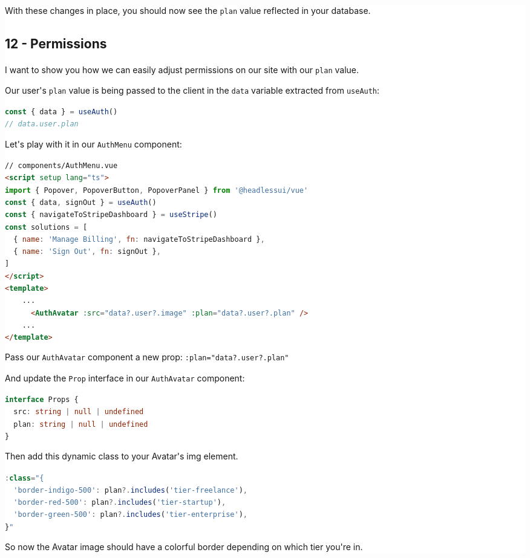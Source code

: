 With these changes in place, you should now see the `plan` value reflected in your database.

## 12 - Permissions

I want to show you how we can easily adjust permissions on our site with our `plan` value.

Our user's `plan` value is being passed to the client in the `data` variable extracted from `useAuth`:

```ts
const { data } = useAuth()
// data.user.plan
```

Let's play with it in our `AuthMenu` component:

```html
// components/AuthMenu.vue
<script setup lang="ts">
import { Popover, PopoverButton, PopoverPanel } from '@headlessui/vue'
const { data, signOut } = useAuth()
const { navigateToStripeDashboard } = useStripe()
const solutions = [
  { name: 'Manage Billing', fn: navigateToStripeDashboard },
  { name: 'Sign Out', fn: signOut },
]
</script>
<template>
	...
      <AuthAvatar :src="data?.user?.image" :plan="data?.user?.plan" />
    ...
</template>
```

Pass our `AuthAvatar` component a new prop: `:plan="data?.user?.plan"`

And update the `Prop` interface in our `AuthAvatar` component:

```ts
interface Props {
  src: string | null | undefined
  plan: string | null | undefined
}
```

Then add this dynamic class to your Avatar's img element.

```ts
:class="{
  'border-indigo-500': plan?.includes('tier-freelance'),
  'border-red-500': plan?.includes('tier-startup'),
  'border-green-500': plan?.includes('tier-enterprise'),
}"
```

So now the Avatar image should have a colorful border depending on which tier you're in.
